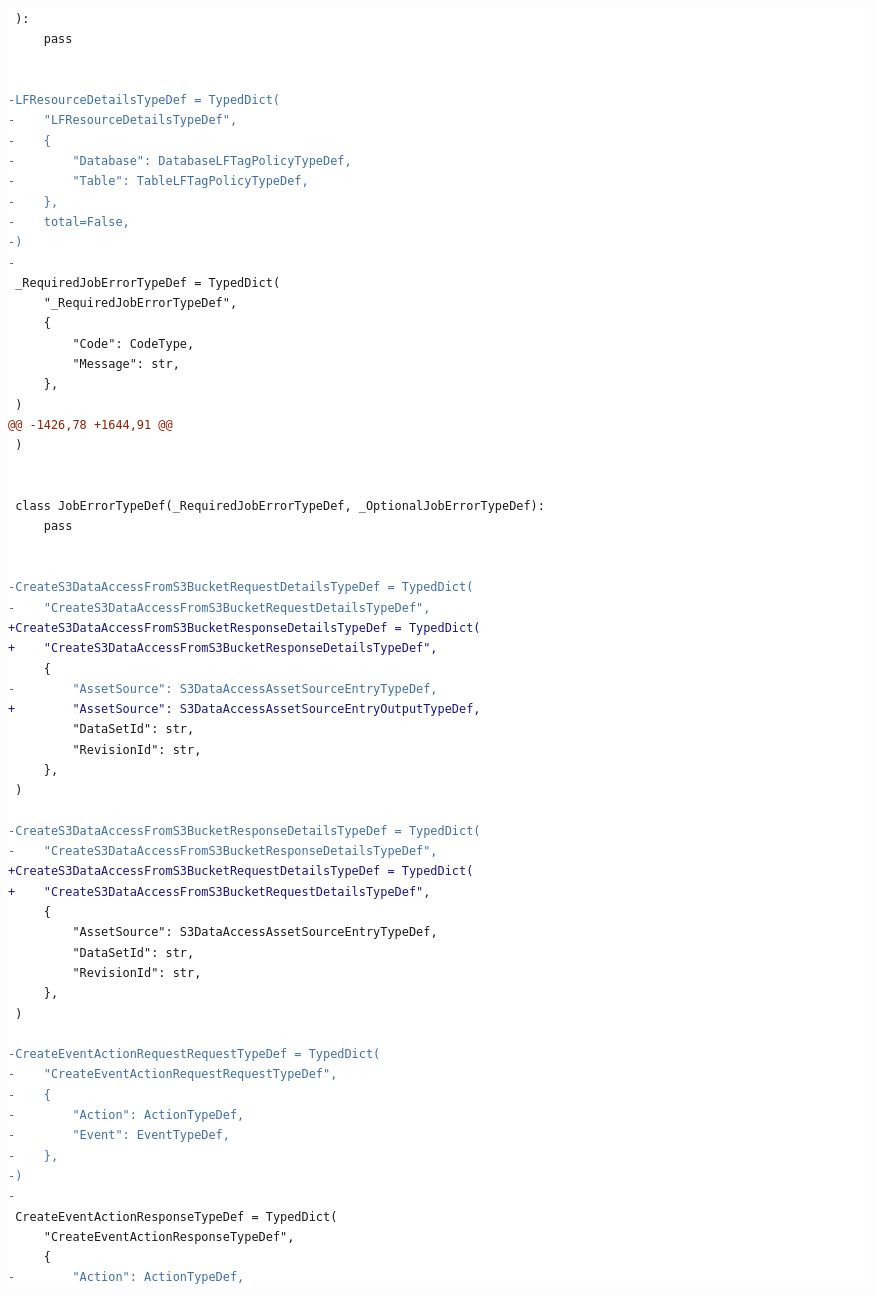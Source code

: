 ```diff
 ):
     pass
 
 
-LFResourceDetailsTypeDef = TypedDict(
-    "LFResourceDetailsTypeDef",
-    {
-        "Database": DatabaseLFTagPolicyTypeDef,
-        "Table": TableLFTagPolicyTypeDef,
-    },
-    total=False,
-)
-
 _RequiredJobErrorTypeDef = TypedDict(
     "_RequiredJobErrorTypeDef",
     {
         "Code": CodeType,
         "Message": str,
     },
 )
@@ -1426,78 +1644,91 @@
 )
 
 
 class JobErrorTypeDef(_RequiredJobErrorTypeDef, _OptionalJobErrorTypeDef):
     pass
 
 
-CreateS3DataAccessFromS3BucketRequestDetailsTypeDef = TypedDict(
-    "CreateS3DataAccessFromS3BucketRequestDetailsTypeDef",
+CreateS3DataAccessFromS3BucketResponseDetailsTypeDef = TypedDict(
+    "CreateS3DataAccessFromS3BucketResponseDetailsTypeDef",
     {
-        "AssetSource": S3DataAccessAssetSourceEntryTypeDef,
+        "AssetSource": S3DataAccessAssetSourceEntryOutputTypeDef,
         "DataSetId": str,
         "RevisionId": str,
     },
 )
 
-CreateS3DataAccessFromS3BucketResponseDetailsTypeDef = TypedDict(
-    "CreateS3DataAccessFromS3BucketResponseDetailsTypeDef",
+CreateS3DataAccessFromS3BucketRequestDetailsTypeDef = TypedDict(
+    "CreateS3DataAccessFromS3BucketRequestDetailsTypeDef",
     {
         "AssetSource": S3DataAccessAssetSourceEntryTypeDef,
         "DataSetId": str,
         "RevisionId": str,
     },
 )
 
-CreateEventActionRequestRequestTypeDef = TypedDict(
-    "CreateEventActionRequestRequestTypeDef",
-    {
-        "Action": ActionTypeDef,
-        "Event": EventTypeDef,
-    },
-)
-
 CreateEventActionResponseTypeDef = TypedDict(
     "CreateEventActionResponseTypeDef",
     {
-        "Action": ActionTypeDef,
```